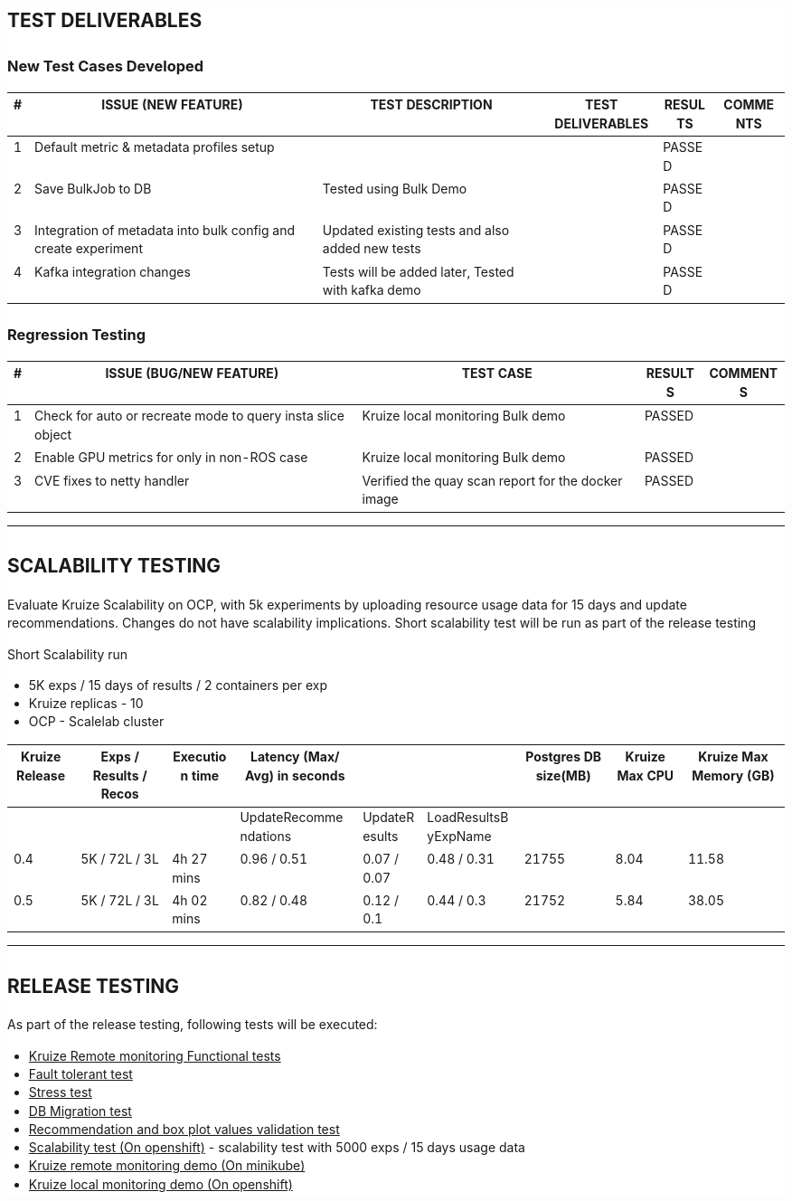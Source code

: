 ## TEST DELIVERABLES

### New Test Cases Developed

| # | ISSUE (NEW FEATURE)          | TEST DESCRIPTION                                               | TEST DELIVERABLES                                    | RESULTS | COMMENTS |
|---|------------------------------|----------------------------------------------------------------|------------------------------------------------------|---------|----------|
| 1 | Default metric & metadata profiles setup |                                                                |                                                      | PASSED  |          |
| 2 | Save BulkJob to DB   | Tested using Bulk Demo                                         |                                                      | PASSED  |          |
| 3 | Integration of metadata into bulk config and create experiment  | Updated existing tests and also added new tests                |                                                | PASSED  |          |
| 4 | Kafka integration changes  | Tests will be added later, Tested with kafka demo              |                                                      | PASSED  |          |


### Regression Testing

| # | ISSUE (BUG/NEW FEATURE)                                   | TEST CASE                                          | RESULTS | COMMENTS |
|---|-----------------------------------------------------------|----------------------------------------------------|---------|----------|
| 1 | Check for auto or recreate mode to query insta slice object          | Kruize local monitoring Bulk demo                  | PASSED  |          | 
| 2 | Enable GPU metrics for only in non-ROS case | Kruize local monitoring Bulk demo                  | PASSED  |          |
| 3 | CVE fixes to netty handler | Verified the quay scan report for the docker image | PASSED  |          |

---

## SCALABILITY TESTING

Evaluate Kruize Scalability on OCP, with 5k experiments by uploading resource usage data for 15 days and update recommendations.
Changes do not have scalability implications. Short scalability test will be run as part of the release testing

Short Scalability run
- 5K exps / 15 days of results / 2 containers per exp
- Kruize replicas - 10
- OCP - Scalelab cluster

| Kruize Release | Exps / Results / Recos | Execution time | Latency (Max/ Avg) in seconds |               |                     | Postgres DB size(MB) | Kruize Max CPU | Kruize Max Memory (GB) |
|----------------|------------------------|----------------|-------------------------------|---------------|---------------------|----------------------|----------------|------------------------|
|                |                        |                | UpdateRecommendations         | UpdateResults | LoadResultsByExpName |                      |                |                        |
| 0.4            | 5K / 72L / 3L          | 4h 27 mins     | 0.96 / 0.51                   | 0.07 / 0.07   | 0.48 / 0.31         | 21755                | 8.04           | 11.58                  |
| 0.5            | 5K / 72L / 3L          | 4h 02 mins     | 0.82 / 0.48                   | 0.12 / 0.1    | 0.44 / 0.3          | 21752                | 5.84           | 38.05                  |

----
## RELEASE TESTING

As part of the release testing, following tests will be executed:
- [Kruize Remote monitoring Functional tests](/tests/scripts/remote_monitoring_tests/Remote_monitoring_tests.md)
- [Fault tolerant test](/tests/scripts/remote_monitoring_tests/fault_tolerant_tests.md)
- [Stress test](/tests/scripts/remote_monitoring_tests/README.md)
- [DB Migration test](/tests/scripts/remote_monitoring_tests/db_migration_test.md)
- [Recommendation and box plot values validation test](https://github.com/kruize/kruize-demos/blob/main/monitoring/remote_monitoring_demo/recommendations_infra_demo/README.md)
- [Scalability test (On openshift)](/tests/scripts/remote_monitoring_tests/scalability_test.md) - scalability test with 5000 exps / 15 days usage data
- [Kruize remote monitoring demo (On minikube)](https://github.com/kruize/kruize-demos/blob/main/monitoring/remote_monitoring_demo/README.md)
- [Kruize local monitoring demo (On openshift)](https://github.com/kruize/kruize-demos/blob/main/monitoring/local_monitoring_demo)